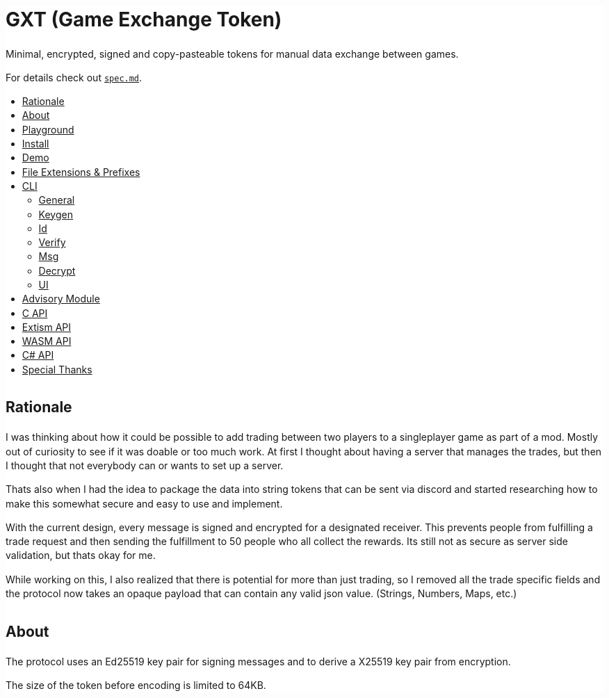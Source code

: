 # GXT (Game Exchange Token)

Minimal, encrypted, signed and copy-pasteable tokens for manual data exchange between games.

For details check out [`spec.md`](https://github.com/game-exchange-token/gxt/blob/main/spec.md).

- [Rationale](#rationale)
- [About](#about)
- [Playground](#playground)
- [Install](#install)
- [Demo](#demo)
- [File Extensions \& Prefixes](#file-extensions--prefixes)
- [CLI](#cli)
  - [General](#general)
  - [Keygen](#keygen)
  - [Id](#id)
  - [Verify](#verify)
  - [Msg](#msg)
  - [Decrypt](#decrypt)
  - [UI](#ui)
- [Advisory Module](#advisory-module)
- [C API](#c-api)
- [Extism API](#extism-api)
- [WASM API](#wasm-api)
- [C# API](#c-api-1)
- [Special Thanks](#special-thanks)

## Rationale
I was thinking about how it could be possible to add trading
between two players to a singleplayer game as part of a mod. Mostly out of curiosity to see
if it was doable or too much work. At first I thought about having a server that manages
the trades, but then I thought that not everybody can or wants to set up a server.

Thats also when I had the idea to package the data into string tokens that can be sent
via discord and started researching how to make this somewhat secure and
easy to use and implement.

With the current design, every message is signed and encrypted for a designated receiver.
This prevents people from fulfilling a trade request and then sending the fulfillment to
50 people who all collect the rewards. Its still not as secure as server side validation,
but thats okay for me.

While working on this, I also realized that there is potential for more than just trading,
so I removed all the trade specific fields and the protocol now takes an opaque payload
that can contain any valid json value. (Strings, Numbers, Maps, etc.)

## About
The protocol uses an Ed25519 key pair for signing messages and to derive a X25519 key pair
from encryption.

The size of the token before encoding is limited to 64KB.
